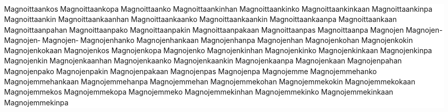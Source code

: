 Magnoittaankos
Magnoittaankopa
Magnoittaanko
Magnoittaankinhan
Magnoittaankinko
Magnoittaankinkaan
Magnoittaankinpa
Magnoittaankin
Magnoittaankaanhan
Magnoittaankaanko
Magnoittaankaankin
Magnoittaankaanpa
Magnoittaankaan
Magnoittaanpahan
Magnoittaanpako
Magnoittaanpakin
Magnoittaanpakaan
Magnoittaanpas
Magnoittaanpa
Magnojen
Magnojen-
Magnojen‐
Magnojen‑
Magnojenhanko
Magnojenhankaan
Magnojenhanpa
Magnojenhan
Magnojenkohan
Magnojenkokin
Magnojenkokaan
Magnojenkos
Magnojenkopa
Magnojenko
Magnojenkinhan
Magnojenkinko
Magnojenkinkaan
Magnojenkinpa
Magnojenkin
Magnojenkaanhan
Magnojenkaanko
Magnojenkaankin
Magnojenkaanpa
Magnojenkaan
Magnojenpahan
Magnojenpako
Magnojenpakin
Magnojenpakaan
Magnojenpas
Magnojenpa
Magnojemme
Magnojemmehanko
Magnojemmehankaan
Magnojemmehanpa
Magnojemmehan
Magnojemmekohan
Magnojemmekokin
Magnojemmekokaan
Magnojemmekos
Magnojemmekopa
Magnojemmeko
Magnojemmekinhan
Magnojemmekinko
Magnojemmekinkaan
Magnojemmekinpa